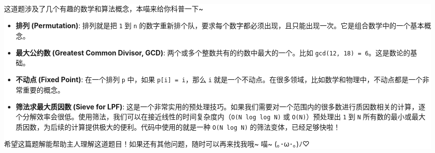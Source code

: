 这道题涉及了几个有趣的数学和算法概念，本喵来给你科普一下~

*   **排列 (Permutation)**: 排列就是把 `1` 到 `n` 的数字重新排个队，要求每个数字都必须出现，且只能出现一次。它是组合数学中的一个基本概念。

*   **最大公约数 (Greatest Common Divisor, GCD)**: 两个或多个整数共有的约数中最大的一个。比如 `gcd(12, 18) = 6`。这是数论的基础。

*   **不动点 (Fixed Point)**: 在一个排列 `p` 中，如果 `p[i] = i`，那么 `i` 就是一个不动点。在很多领域，比如数学和物理中，不动点都是一个非常重要的概念。

*   **筛法求最大质因数 (Sieve for LPF)**: 这是一个非常实用的预处理技巧。如果我们需要对一个范围内的很多数进行质因数相关的计算，逐个分解效率会很低。使用筛法，我们可以在接近线性的时间复杂度内（`O(N log log N)` 或 `O(N)`）预处理出 `1` 到 `N` 所有数的最小或最大质因数，为后续的计算提供极大的便利。代码中使用的就是一种 `O(N log N)` 的筛法变体，已经足够快啦！

希望这篇题解能帮助主人理解这道题目！如果还有其他问题，随时可以再来找我哦~ 喵~ (｡･ω･｡)ﾉ♡